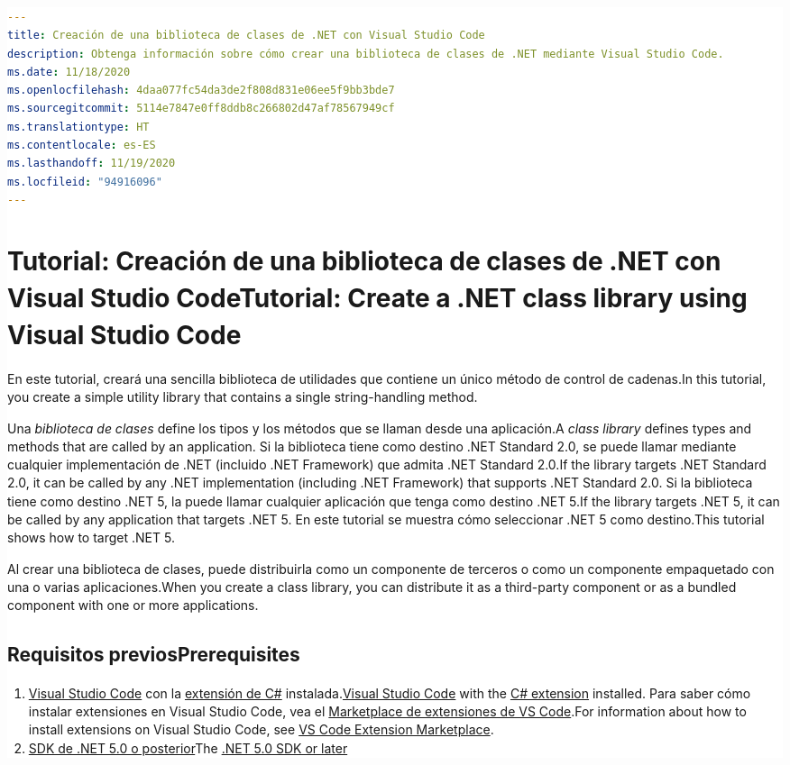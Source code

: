 ```yaml
---
title: Creación de una biblioteca de clases de .NET con Visual Studio Code
description: Obtenga información sobre cómo crear una biblioteca de clases de .NET mediante Visual Studio Code.
ms.date: 11/18/2020
ms.openlocfilehash: 4daa077fc54da3de2f808d831e06ee5f9bb3bde7
ms.sourcegitcommit: 5114e7847e0ff8ddb8c266802d47af78567949cf
ms.translationtype: HT
ms.contentlocale: es-ES
ms.lasthandoff: 11/19/2020
ms.locfileid: "94916096"
---
```

# <a name="tutorial-create-a-net-class-library-using-visual-studio-code"></a><span data-ttu-id="46a12-103">Tutorial: Creación de una biblioteca de clases de .NET con Visual Studio Code</span><span class="sxs-lookup"><span data-stu-id="46a12-103">Tutorial: Create a .NET class library using Visual Studio Code</span></span>

<span data-ttu-id="46a12-104">En este tutorial, creará una sencilla biblioteca de utilidades que contiene un único método de control de cadenas.</span><span class="sxs-lookup"><span data-stu-id="46a12-104">In this tutorial, you create a simple utility library that contains a single string-handling method.</span></span>

<span data-ttu-id="46a12-105">Una *biblioteca de clases* define los tipos y los métodos que se llaman desde una aplicación.</span><span class="sxs-lookup"><span data-stu-id="46a12-105">A *class library* defines types and methods that are called by an application.</span></span> <span data-ttu-id="46a12-106">Si la biblioteca tiene como destino .NET Standard 2.0, se puede llamar mediante cualquier implementación de .NET (incluido .NET Framework) que admita .NET Standard 2.0.</span><span class="sxs-lookup"><span data-stu-id="46a12-106">If the library targets .NET Standard 2.0, it can be called by any .NET implementation (including .NET Framework) that supports .NET Standard 2.0.</span></span> <span data-ttu-id="46a12-107">Si la biblioteca tiene como destino .NET 5, la puede llamar cualquier aplicación que tenga como destino .NET 5.</span><span class="sxs-lookup"><span data-stu-id="46a12-107">If the library targets .NET 5, it can be called by any application that targets .NET 5.</span></span> <span data-ttu-id="46a12-108">En este tutorial se muestra cómo seleccionar .NET 5 como destino.</span><span class="sxs-lookup"><span data-stu-id="46a12-108">This tutorial shows how to target .NET 5.</span></span>

<span data-ttu-id="46a12-109">Al crear una biblioteca de clases, puede distribuirla como un componente de terceros o como un componente empaquetado con una o varias aplicaciones.</span><span class="sxs-lookup"><span data-stu-id="46a12-109">When you create a class library, you can distribute it as a third-party component or as a bundled component with one or more applications.</span></span>

## <a name="prerequisites"></a><span data-ttu-id="46a12-110">Requisitos previos</span><span class="sxs-lookup"><span data-stu-id="46a12-110">Prerequisites</span></span>

1. <span data-ttu-id="46a12-111">[Visual Studio Code](https://code.visualstudio.com/) con la [extensión de C#](https://marketplace.visualstudio.com/items?itemName=ms-dotnettools.csharp) instalada.</span><span class="sxs-lookup"><span data-stu-id="46a12-111">[Visual Studio Code](https://code.visualstudio.com/) with the [C# extension](https://marketplace.visualstudio.com/items?itemName=ms-dotnettools.csharp) installed.</span></span> <span data-ttu-id="46a12-112">Para saber cómo instalar extensiones en Visual Studio Code, vea el [Marketplace de extensiones de VS Code](https://code.visualstudio.com/docs/editor/extension-gallery).</span><span class="sxs-lookup"><span data-stu-id="46a12-112">For information about how to install extensions on Visual Studio Code, see [VS Code Extension Marketplace](https://code.visualstudio.com/docs/editor/extension-gallery).</span></span>
2. <span data-ttu-id="46a12-113">[SDK de .NET 5.0 o posterior](https://dotnet.microsoft.com/download)</span><span class="sxs-lookup"><span data-stu-id="46a12-113">The [.NET 5.0 SDK or later](https://dotnet.microsoft.com/download)</span></span>
